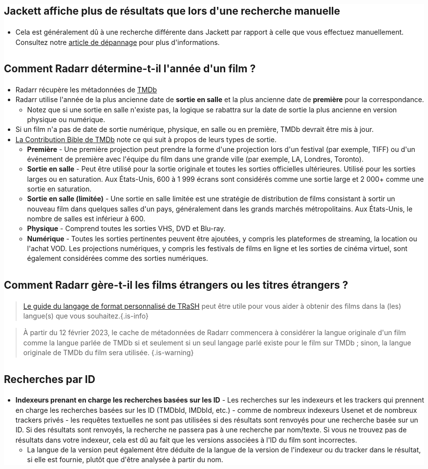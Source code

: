## Jackett affiche plus de résultats que lors d'une recherche manuelle

- Cela est généralement dû à une recherche différente dans Jackett par rapport à celle que vous effectuez manuellement. Consultez notre [article de dépannage](/radarr/troubleshooting) pour plus d'informations.

## Comment Radarr détermine-t-il l'année d'un film ?

- Radarr récupère les métadonnées de [TMDb](https://www.themoviedb.org/)
- Radarr utilise l'année de la plus ancienne date de **sortie en salle** et la plus ancienne date de **première** pour la correspondance.
  - Notez que si une sortie en salle n'existe pas, la logique se rabattra sur la date de sortie la plus ancienne en version physique ou numérique.
- Si un film n'a pas de date de sortie numérique, physique, en salle ou en première, TMDb devrait être mis à jour.
- [La Contribution Bible de TMDb](https://www.themoviedb.org/bible/movie/59f3b16d9251414f20000009#59f73d3c9251416e71000013) note ce qui suit à propos de leurs types de sortie.
  - **Première** - Une première projection peut prendre la forme d'une projection lors d'un festival (par exemple, TIFF) ou d'un événement de première avec l'équipe du film dans une grande ville (par exemple, LA, Londres, Toronto).
  - **Sortie en salle** - Peut être utilisé pour la sortie originale et toutes les sorties officielles ultérieures. Utilisé pour les sorties larges ou en saturation. Aux États-Unis, 600 à 1 999 écrans sont considérés comme une sortie large et 2 000+ comme une sortie en saturation.
  - **Sortie en salle (limitée)** - Une sortie en salle limitée est une stratégie de distribution de films consistant à sortir un nouveau film dans quelques salles d'un pays, généralement dans les grands marchés métropolitains. Aux États-Unis, le nombre de salles est inférieur à 600.
  - **Physique** - Comprend toutes les sorties VHS, DVD et Blu-ray.
  - **Numérique** - Toutes les sorties pertinentes peuvent être ajoutées, y compris les plateformes de streaming, la location ou l'achat VOD. Les projections numériques, y compris les festivals de films en ligne et les sorties de cinéma virtuel, sont également considérées comme des sorties numériques.

## Comment Radarr gère-t-il les films étrangers ou les titres étrangers ?

> [Le guide du langage de format personnalisé de TRaSH](https://trash-guides.info/Radarr/Tips/How-to-setup-language-custom-formats/#how-to-setup-language-custom-formats) peut être utile pour vous aider à obtenir des films dans la (les) langue(s) que vous souhaitez.{.is-info}

> À partir du 12 février 2023, le cache de métadonnées de Radarr commencera à considérer la langue originale d'un film comme la langue parlée de TMDb si et seulement si un seul langage parlé existe pour le film sur TMDb ; sinon, la langue originale de TMDb du film sera utilisée.
{.is-warning}

## Recherches par ID

- **Indexeurs prenant en charge les recherches basées sur les ID** - Les recherches sur les indexeurs et les trackers qui prennent en charge les recherches basées sur les ID (TMDbId, IMDbId, etc.) - comme de nombreux indexeurs Usenet et de nombreux trackers privés - les requêtes textuelles ne sont pas utilisées si des résultats sont renvoyés pour une recherche basée sur un ID. Si des résultats sont renvoyés, la recherche ne passera pas à une recherche par nom/texte. Si vous ne trouvez pas de résultats dans votre indexeur, cela est dû au fait que les versions associées à l'ID du film sont incorrectes.
  - La langue de la version peut également être déduite de la langue de la version de l'indexeur ou du tracker dans le résultat, si elle est fournie, plutôt que d'être analysée à partir du nom.
